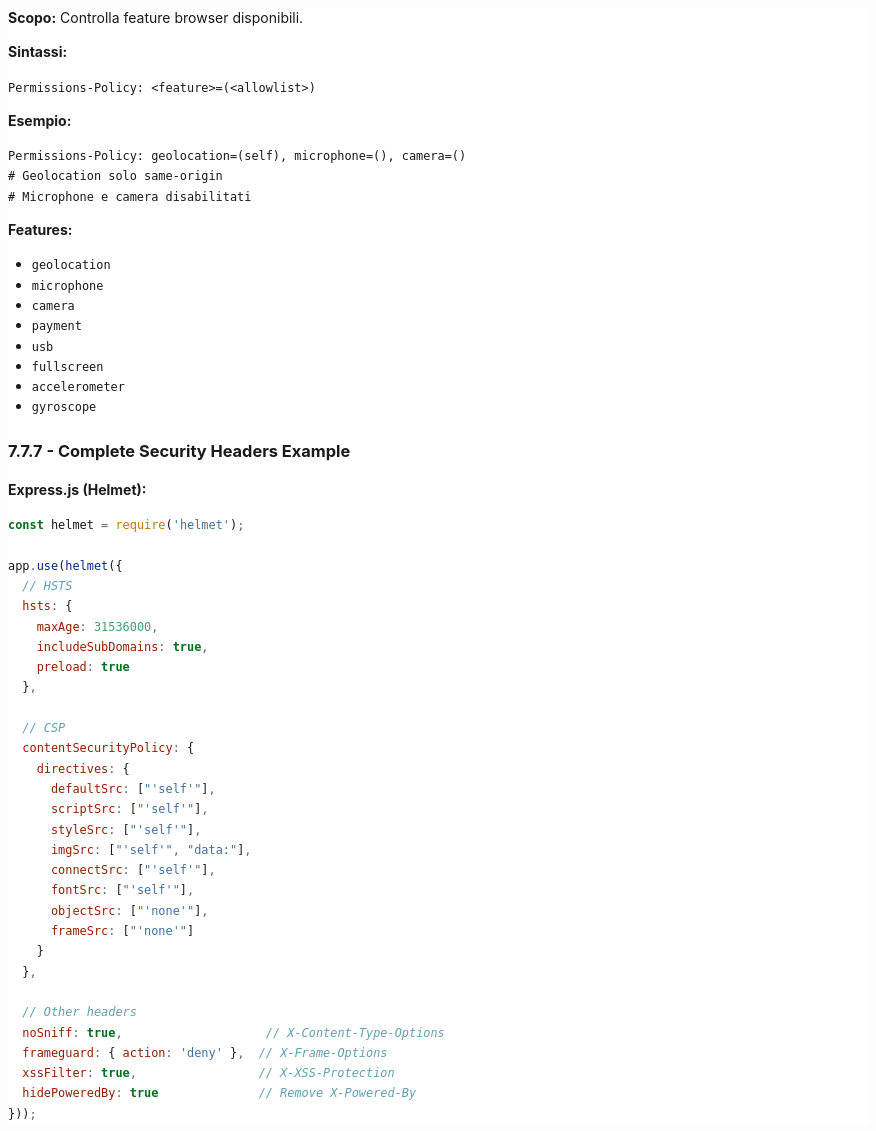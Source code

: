 **Scopo:** Controlla feature browser disponibili.

**Sintassi:**
```http
Permissions-Policy: <feature>=(<allowlist>)
```

**Esempio:**
```http
Permissions-Policy: geolocation=(self), microphone=(), camera=()
# Geolocation solo same-origin
# Microphone e camera disabilitati
```

**Features:**
- `geolocation`
- `microphone`
- `camera`
- `payment`
- `usb`
- `fullscreen`
- `accelerometer`
- `gyroscope`

### 7.7.7 - Complete Security Headers Example

**Express.js (Helmet):**
```javascript
const helmet = require('helmet');

app.use(helmet({
  // HSTS
  hsts: {
    maxAge: 31536000,
    includeSubDomains: true,
    preload: true
  },
  
  // CSP
  contentSecurityPolicy: {
    directives: {
      defaultSrc: ["'self'"],
      scriptSrc: ["'self'"],
      styleSrc: ["'self'"],
      imgSrc: ["'self'", "data:"],
      connectSrc: ["'self'"],
      fontSrc: ["'self'"],
      objectSrc: ["'none'"],
      frameSrc: ["'none'"]
    }
  },
  
  // Other headers
  noSniff: true,                    // X-Content-Type-Options
  frameguard: { action: 'deny' },  // X-Frame-Options
  xssFilter: true,                 // X-XSS-Protection
  hidePoweredBy: true              // Remove X-Powered-By
}));
```
